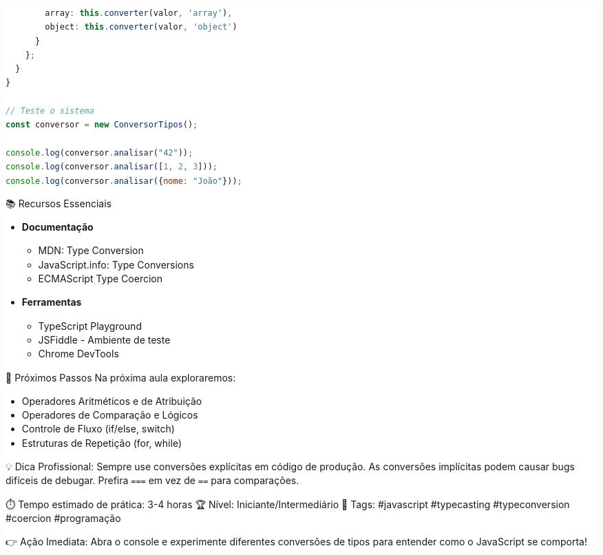 ```javascript
        array: this.converter(valor, 'array'),
        object: this.converter(valor, 'object')
      }
    };
  }
}

// Teste o sistema
const conversor = new ConversorTipos();

console.log(conversor.analisar("42"));
console.log(conversor.analisar([1, 2, 3]));
console.log(conversor.analisar({nome: "João"}));
```

📚 Recursos Essenciais
- **Documentação**
  - MDN: Type Conversion
  - JavaScript.info: Type Conversions
  - ECMAScript Type Coercion

- **Ferramentas**
  - TypeScript Playground
  - JSFiddle - Ambiente de teste
  - Chrome DevTools

🌟 Próximos Passos
Na próxima aula exploraremos:
- Operadores Aritméticos e de Atribuição
- Operadores de Comparação e Lógicos
- Controle de Fluxo (if/else, switch)
- Estruturas de Repetição (for, while)

💡 Dica Profissional: Sempre use conversões explícitas em código de produção. As conversões implícitas podem causar bugs difíceis de debugar. Prefira `===` em vez de `==` para comparações.

⏱️ Tempo estimado de prática: 3-4 horas
🏆 Nível: Iniciante/Intermediário
📝 Tags: #javascript #typecasting #typeconversion #coercion #programação

👉 Ação Imediata: Abra o console e experimente diferentes conversões de tipos para entender como o JavaScript se comporta! 